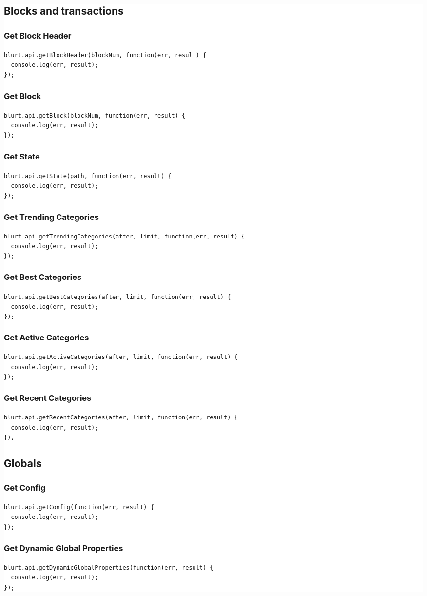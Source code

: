 ## Blocks and transactions

### Get Block Header
```
blurt.api.getBlockHeader(blockNum, function(err, result) {
  console.log(err, result);
});
```
### Get Block
```
blurt.api.getBlock(blockNum, function(err, result) {
  console.log(err, result);
});
```
### Get State
```
blurt.api.getState(path, function(err, result) {
  console.log(err, result);
});
```
### Get Trending Categories
```
blurt.api.getTrendingCategories(after, limit, function(err, result) {
  console.log(err, result);
});
```
### Get Best Categories
```
blurt.api.getBestCategories(after, limit, function(err, result) {
  console.log(err, result);
});
```
### Get Active Categories
```
blurt.api.getActiveCategories(after, limit, function(err, result) {
  console.log(err, result);
});
```
### Get Recent Categories
```
blurt.api.getRecentCategories(after, limit, function(err, result) {
  console.log(err, result);
});
```

## Globals

### Get Config
```
blurt.api.getConfig(function(err, result) {
  console.log(err, result);
});
```
### Get Dynamic Global Properties
```
blurt.api.getDynamicGlobalProperties(function(err, result) {
  console.log(err, result);
});
```